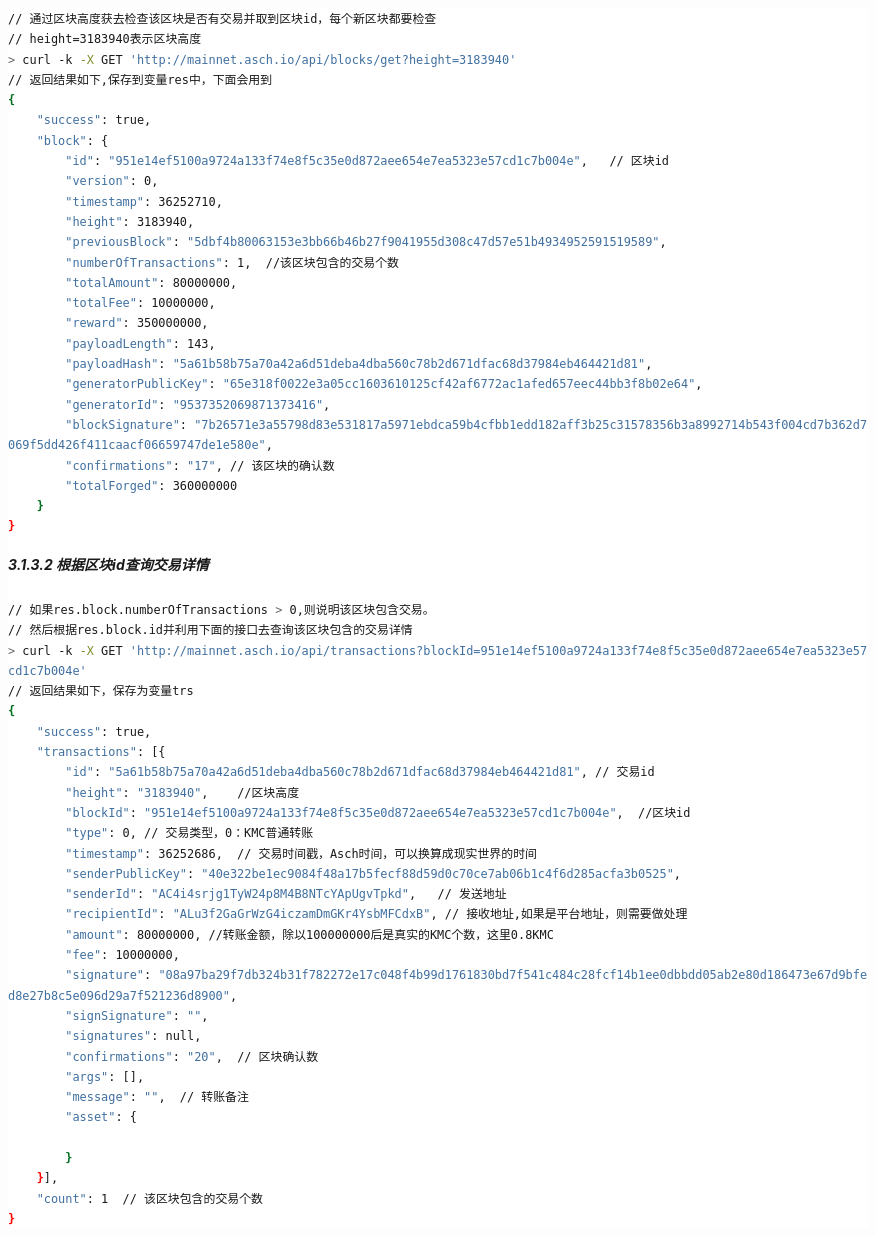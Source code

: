 ```bash
// 通过区块高度获去检查该区块是否有交易并取到区块id，每个新区块都要检查
// height=3183940表示区块高度
> curl -k -X GET 'http://mainnet.asch.io/api/blocks/get?height=3183940'
// 返回结果如下,保存到变量res中，下面会用到
{
	"success": true,
	"block": {
		"id": "951e14ef5100a9724a133f74e8f5c35e0d872aee654e7ea5323e57cd1c7b004e",	// 区块id
		"version": 0,
		"timestamp": 36252710,
		"height": 3183940,
		"previousBlock": "5dbf4b80063153e3bb66b46b27f9041955d308c47d57e51b4934952591519589",
		"numberOfTransactions": 1,  //该区块包含的交易个数
		"totalAmount": 80000000,
		"totalFee": 10000000,
		"reward": 350000000,
		"payloadLength": 143,
		"payloadHash": "5a61b58b75a70a42a6d51deba4dba560c78b2d671dfac68d37984eb464421d81",
		"generatorPublicKey": "65e318f0022e3a05cc1603610125cf42af6772ac1afed657eec44bb3f8b02e64",
		"generatorId": "9537352069871373416",
		"blockSignature": "7b26571e3a55798d83e531817a5971ebdca59b4cfbb1edd182aff3b25c31578356b3a8992714b543f004cd7b362d7069f5dd426f411caacf06659747de1e580e",
		"confirmations": "17", // 该区块的确认数
		"totalForged": 360000000
	}
}
```

##### 3.1.3.2 根据区块id查询交易详情

```bash
// 如果res.block.numberOfTransactions > 0,则说明该区块包含交易。
// 然后根据res.block.id并利用下面的接口去查询该区块包含的交易详情
> curl -k -X GET 'http://mainnet.asch.io/api/transactions?blockId=951e14ef5100a9724a133f74e8f5c35e0d872aee654e7ea5323e57cd1c7b004e'
// 返回结果如下，保存为变量trs
{	
	"success": true,
	"transactions": [{
		"id": "5a61b58b75a70a42a6d51deba4dba560c78b2d671dfac68d37984eb464421d81", // 交易id
		"height": "3183940",    //区块高度
		"blockId": "951e14ef5100a9724a133f74e8f5c35e0d872aee654e7ea5323e57cd1c7b004e",  //区块id
		"type": 0, // 交易类型，0：KMC普通转账
		"timestamp": 36252686,  // 交易时间戳，Asch时间，可以换算成现实世界的时间
		"senderPublicKey": "40e322be1ec9084f48a17b5fecf88d59d0c70ce7ab06b1c4f6d285acfa3b0525",
		"senderId": "AC4i4srjg1TyW24p8M4B8NTcYApUgvTpkd",   // 发送地址
		"recipientId": "ALu3f2GaGrWzG4iczamDmGKr4YsbMFCdxB", // 接收地址,如果是平台地址，则需要做处理
		"amount": 80000000, //转账金额，除以100000000后是真实的KMC个数，这里0.8KMC
		"fee": 10000000,
		"signature": "08a97ba29f7db324b31f782272e17c048f4b99d1761830bd7f541c484c28fcf14b1ee0dbbdd05ab2e80d186473e67d9bfed8e27b8c5e096d29a7f521236d8900",
		"signSignature": "",
		"signatures": null,
		"confirmations": "20",  // 区块确认数
		"args": [],
		"message": "",  // 转账备注
		"asset": {
			
		}
	}],
	"count": 1  // 该区块包含的交易个数
}

```